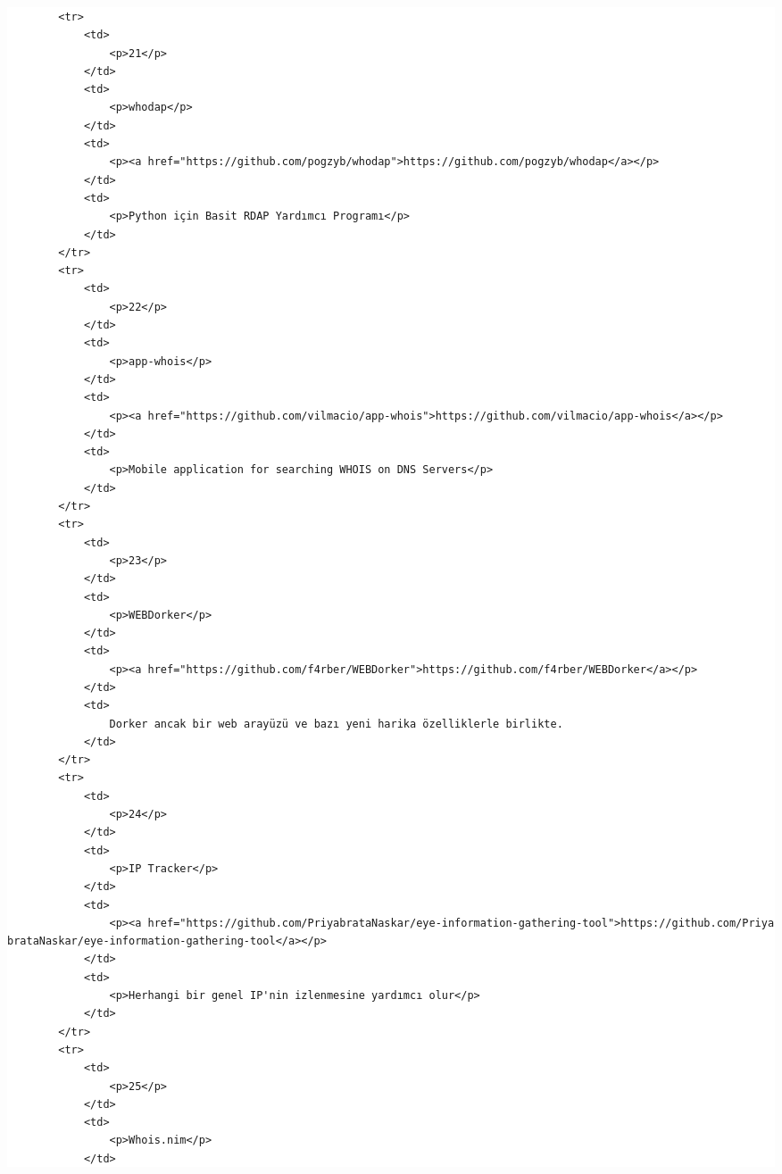             <tr>
                <td>
                    <p>21</p>
                </td>
                <td>
                    <p>whodap</p>
                </td>
                <td>
                    <p><a href="https://github.com/pogzyb/whodap">https://github.com/pogzyb/whodap</a></p>
                </td>
                <td>
                    <p>Python için Basit RDAP Yardımcı Programı</p>
                </td>
            </tr>
            <tr>
                <td>
                    <p>22</p>
                </td>
                <td>
                    <p>app-whois</p>
                </td>
                <td>
                    <p><a href="https://github.com/vilmacio/app-whois">https://github.com/vilmacio/app-whois</a></p>
                </td>
                <td>
                    <p>Mobile application for searching WHOIS on DNS Servers</p>
                </td>
            </tr>
            <tr>
                <td>
                    <p>23</p>
                </td>
                <td>
                    <p>WEBDorker</p>
                </td>
                <td>
                    <p><a href="https://github.com/f4rber/WEBDorker">https://github.com/f4rber/WEBDorker</a></p>
                </td>
                <td>
                    Dorker ancak bir web arayüzü ve bazı yeni harika özelliklerle birlikte.
                </td>
            </tr>
            <tr>
                <td>
                    <p>24</p>
                </td>
                <td>
                    <p>IP Tracker</p>
                </td>
                <td>
                    <p><a href="https://github.com/PriyabrataNaskar/eye-information-gathering-tool">https://github.com/PriyabrataNaskar/eye-information-gathering-tool</a></p>
                </td>
                <td>
                    <p>Herhangi bir genel IP'nin izlenmesine yardımcı olur</p>
                </td>
            </tr>
            <tr>
                <td>
                    <p>25</p>
                </td>
                <td>
                    <p>Whois.nim</p>
                </td>